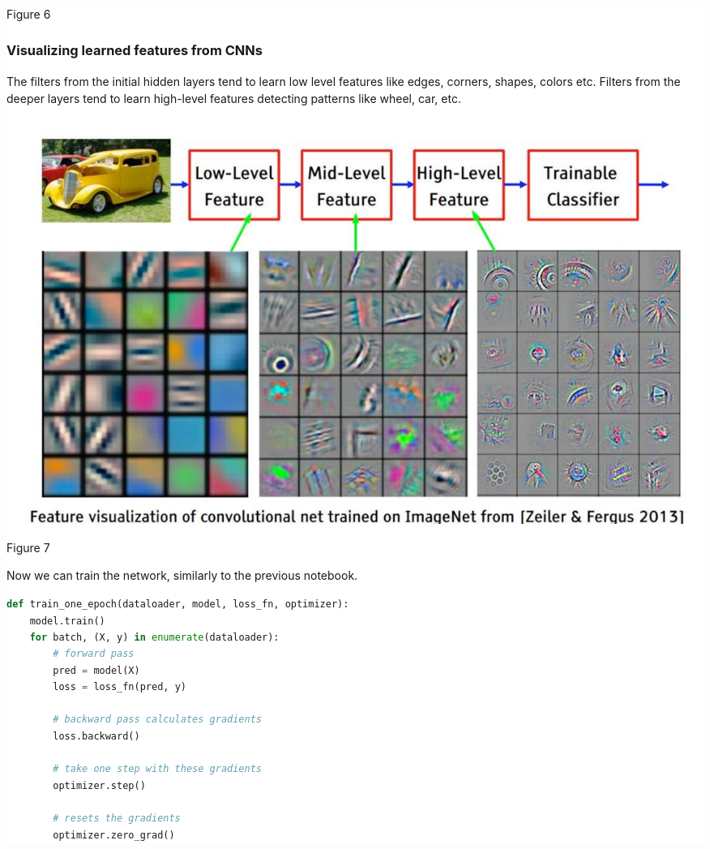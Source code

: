 Figure 6

</div>

### Visualizing learned features from CNNs

The filters from the initial hidden layers tend to learn low level
features like edges, corners, shapes, colors etc. Filters from the
deeper layers tend to learn high-level features detecting patterns like
wheel, car, etc.

<div id="fig-conv-nets-feature-maps">

![](images/convnets-feature-maps.png)

Figure 7

</div>

Now we can train the network, similarly to the previous notebook.

``` python
def train_one_epoch(dataloader, model, loss_fn, optimizer):
    model.train()
    for batch, (X, y) in enumerate(dataloader):
        # forward pass
        pred = model(X)
        loss = loss_fn(pred, y)

        # backward pass calculates gradients
        loss.backward()

        # take one step with these gradients
        optimizer.step()

        # resets the gradients
        optimizer.zero_grad()
```
